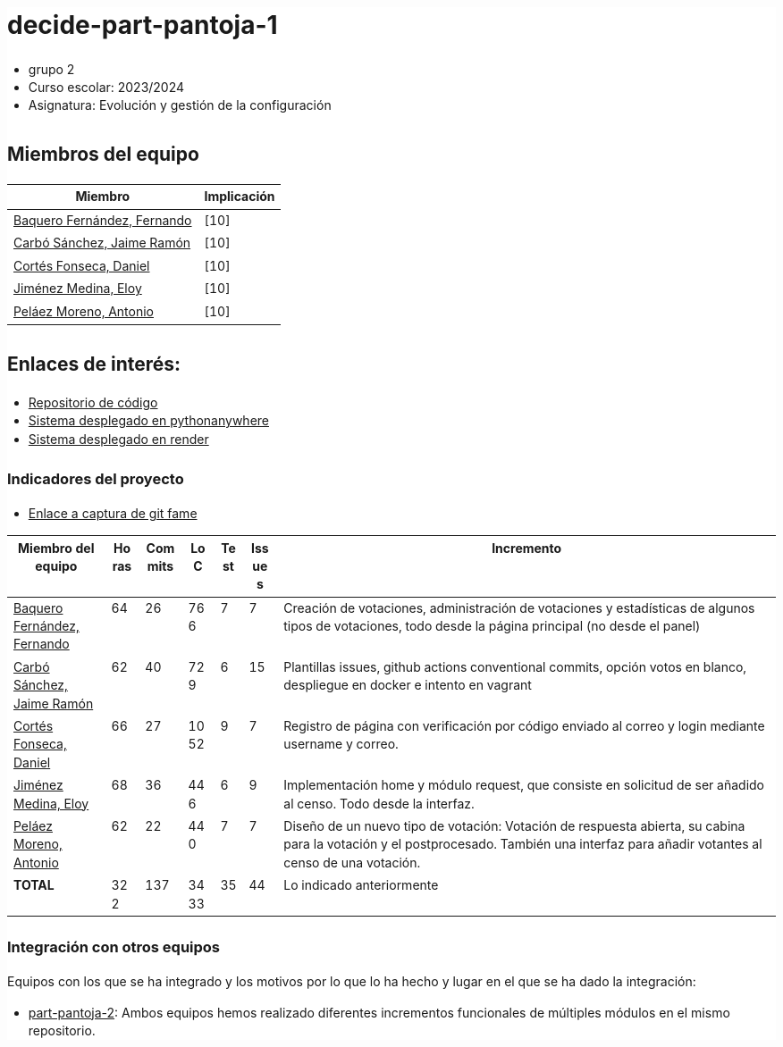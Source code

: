 # decide-part-pantoja-1
* grupo 2
* Curso escolar: 2023/2024
* Asignatura: Evolución y gestión de la configuración
## Miembros del equipo 

| Miembro | Implicación |
| ------------- | ------------- |
| [Baquero Fernández, Fernando](https://github.com/ferbaqfer) | [10]
| [Carbó Sánchez, Jaime Ramón](https://github.com/jaime-carbo) | [10] |
| [Cortés Fonseca, Daniel](https://github.com/nombredeusuariodegithub) | [10] |
| [Jiménez Medina, Eloy](https://github.com/nombredeusuariodegithub) | [10] |
| [Peláez Moreno, Antonio](https://github.com/antoniopelaezmoreno) | [10] |

## Enlaces de interés:
* [Repositorio de código](https://github.com/part-pantoja/decide/) 
* [Sistema desplegado en pythonanywhere](https://decidepantoja.pythonanywhere.com/) 
* [Sistema desplegado en render](https://decidepantoja.onrender.com/) 




### Indicadores del proyecto

* [Enlace a captura de git fame](https://github.com/part-pantoja/decide/blob/main/doc/Commits%20main%20Git%20Fame(No%20recoge%20todos).jpeg)

Miembro del equipo  | Horas | Commits | LoC | Test | Issues | Incremento |
------------- | ------------- | ------------- | ------------- | ------------- | ------------- |  ------------- | 
[Baquero Fernández, Fernando](https://github.com/ferbaqfer) | 64 | 26 | 766 | 7 | 7 | Creación de votaciones, administración de votaciones y estadísticas de algunos tipos de votaciones, todo desde la página principal (no desde el panel)
[Carbó Sánchez, Jaime Ramón](https://github.com/jaime-carbo) | 62 | 40 | 729 | 6 | 15 | Plantillas issues, github actions conventional commits, opción votos en blanco, despliegue en docker e intento en vagrant
[Cortés Fonseca, Daniel](https://github.com/nombredeusuariodegithub) | 66 | 27 | 1052 | 9 | 7 | Registro de página con verificación por código enviado al correo y login mediante username y correo.
[Jiménez Medina, Eloy](https://github.com/nombredeusuariodegithub) |68 |  36 | 446 | 6 | 9 | Implementación home y módulo request, que consiste en solicitud de ser añadido al censo. Todo desde la interfaz.
[Peláez Moreno, Antonio](https://github.com/antoniopelaezmoreno) | 62 | 22 | 440 | 7 | 7 | Diseño de un nuevo tipo de votación: Votación de respuesta abierta, su cabina para la votación y el postprocesado. También una interfaz para añadir votantes al censo de una votación.
**TOTAL** | 322  | 137 | 3433 | 35 | 44 | Lo indicado anteriormente 


### Integración con otros equipos
Equipos con los que se ha integrado y los motivos por lo que lo ha hecho y lugar en el que se ha dado la integración: 
* [part-pantoja-2](https://github.com/part-pantoja/decide/): Ambos equipos hemos realizado diferentes incrementos funcionales de múltiples módulos en el mismo repositorio.
